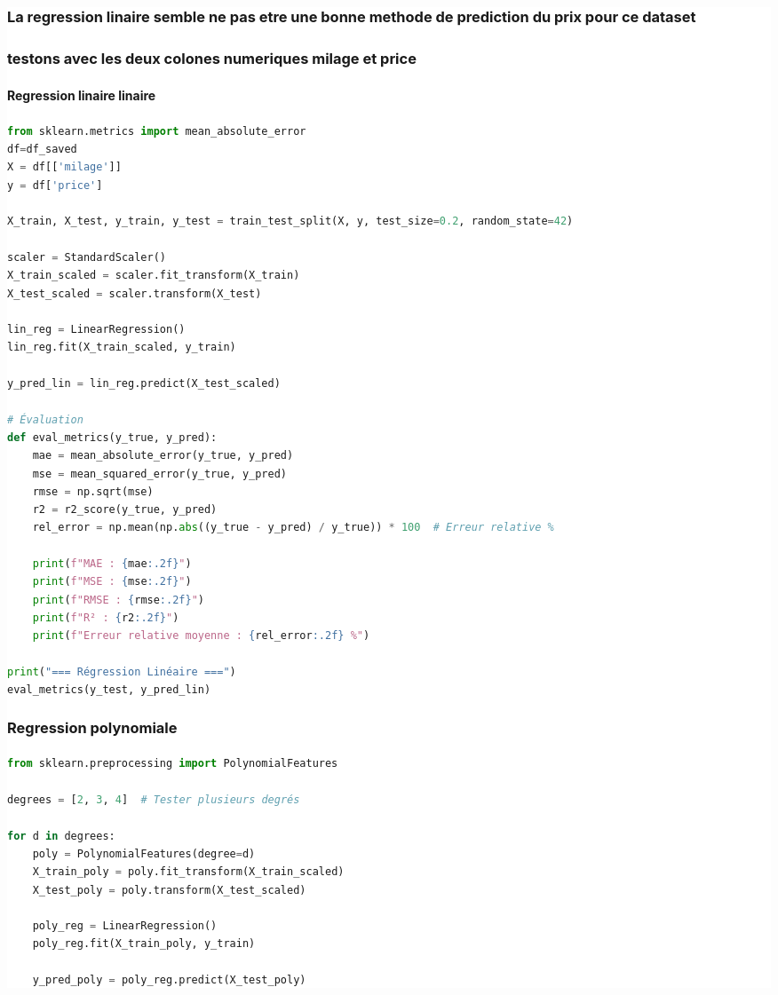 ### La regression linaire semble ne pas etre une bonne methode de prediction du prix pour ce dataset

### testons avec les deux colones numeriques milage et price
#### Regression linaire linaire 


```python
from sklearn.metrics import mean_absolute_error
df=df_saved
X = df[['milage']]
y = df['price']

X_train, X_test, y_train, y_test = train_test_split(X, y, test_size=0.2, random_state=42)

scaler = StandardScaler()
X_train_scaled = scaler.fit_transform(X_train)
X_test_scaled = scaler.transform(X_test)

lin_reg = LinearRegression()
lin_reg.fit(X_train_scaled, y_train)

y_pred_lin = lin_reg.predict(X_test_scaled)

# Évaluation
def eval_metrics(y_true, y_pred):
    mae = mean_absolute_error(y_true, y_pred)
    mse = mean_squared_error(y_true, y_pred)
    rmse = np.sqrt(mse)
    r2 = r2_score(y_true, y_pred)
    rel_error = np.mean(np.abs((y_true - y_pred) / y_true)) * 100  # Erreur relative %

    print(f"MAE : {mae:.2f}")
    print(f"MSE : {mse:.2f}")
    print(f"RMSE : {rmse:.2f}")
    print(f"R² : {r2:.2f}")
    print(f"Erreur relative moyenne : {rel_error:.2f} %")

print("=== Régression Linéaire ===")
eval_metrics(y_test, y_pred_lin)

```

### Regression polynomiale


```python

```


```python
from sklearn.preprocessing import PolynomialFeatures

degrees = [2, 3, 4]  # Tester plusieurs degrés

for d in degrees:
    poly = PolynomialFeatures(degree=d)
    X_train_poly = poly.fit_transform(X_train_scaled)
    X_test_poly = poly.transform(X_test_scaled)

    poly_reg = LinearRegression()
    poly_reg.fit(X_train_poly, y_train)

    y_pred_poly = poly_reg.predict(X_test_poly)
```